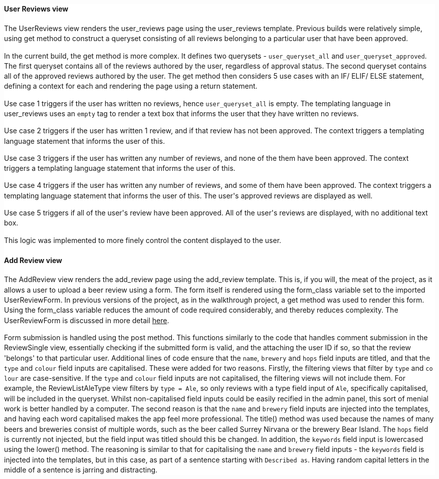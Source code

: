#### **User Reviews view**

The UserReviews view renders the user_reviews page using the user_reviews template. Previous builds were relatively simple, using get method to construct a queryset consisting of all reviews belonging to a particular user that have been approved. 

In the current build, the get method is more complex. It defines two querysets - `user_queryset_all` and `user_queryset_approved`. The first queryset contains all of the reviews authored by the user, regardless of approval status. The second queryset contains all of the approved reviews authored by the user. The get method then considers 5 use cases with an IF/ ELIF/ ELSE statement, defining a context for each and rendering the page using a return statement. 

Use case 1 triggers if the user has written no reviews, hence `user_queryset_all` is empty. The templating language in user_reviews uses an `empty` tag to render a text box that informs the user that they have written no reviews.

Use case 2 triggers if the user has written 1 review, and if that review has not been approved. The context triggers a templating language statement that informs the user of this.

Use case 3 triggers if the user has written any number of reviews, and none of the them have been approved. The context triggers a templating language statement that informs the user of this.

Use case 4 triggers if the user has written any number of reviews, and some of them have been approved. The context triggers a templating language statement that informs the user of this. The user's approved reviews are displayed as well.

Use case 5 triggers if all of the user's review have been approved. All of the user's reviews are displayed, with no additional text box. 

This logic was implemented to more finely control the content displayed to the user. 

#### **Add Review view**

The AddReview view renders the add_review page using the add_review template. This is, if you will, the meat of the project, as it allows a user to upload a beer review using a form. The form itself is rendered using the form_class variable set to the imported UserReviewForm. In previous versions of the project, as in the walkthrough project, a get method was used to render this form. Using the form_class variable reduces the amount of code required considerably, and thereby reduces complexity. The UserReviewForm is discussed in more detail [here](#userreviewform).

Form submission is handled using the post method. This functions similarly to the code that handles comment submission in the ReviewSingle view, essentially checking if the submitted form is valid, and the attaching the user ID if so, so that the review 'belongs' to that particular user. Additional lines of code ensure that the `name`, `brewery` and `hops` field inputs are titled, and that the `type` and `colour` field inputs are capitalised. These were added for two reasons. Firstly, the filtering views that filter by `type` and `colour` are case-sensitive. If the `type` and `colour` field inputs are not capitalised, the filtering views will not include them. For example, the ReviewListAleType view filters by `type = Ale`, so only reviews with a type field input of `Ale`, specifically capitalised, will be included in the queryset. Whilst non-capitalised field inputs could be easily recified in the admin panel, this sort of menial work is better handled by a computer. The second reason is that the `name` and `brewery` field inputs are injected into the templates, and having each word capitalised makes the app feel more professional. The title() method was used because the names of many beers and breweries consist of multiple words, such as the beer called Surrey Nirvana or the brewery Bear Island. The `hops` field is currently not injected, but the field input was titled should this be changed. In addition, the `keywords` field input is lowercased using the lower() method. The reasoning is similar to that for capitalising the `name` and `brewery` field inputs - the `keywords` field is injected into the templates, but in this case, as part of a sentence starting with `Described as`. Having random capital letters in the middle of a sentence is jarring and distracting.
